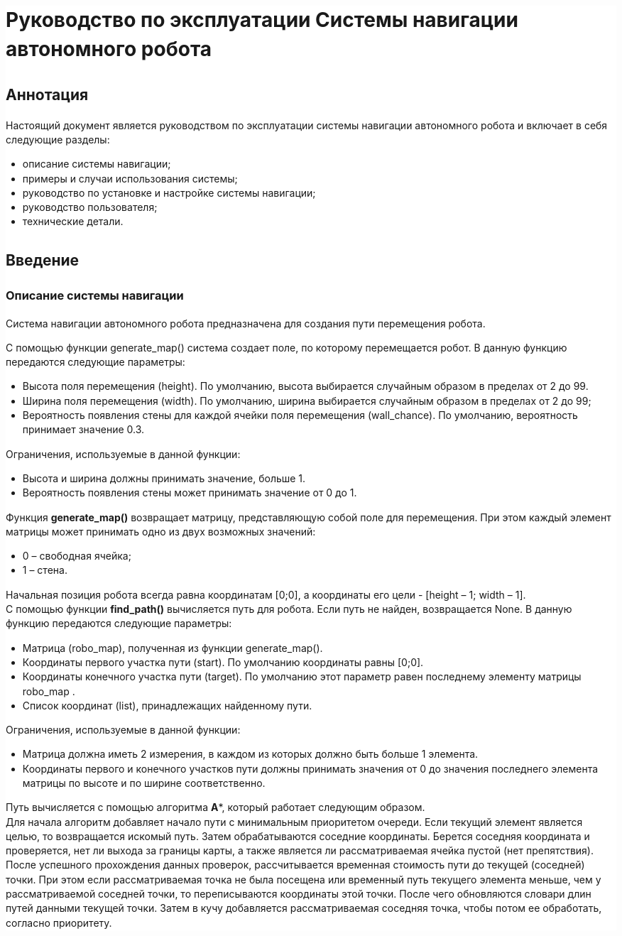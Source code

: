 # Руководство по эксплуатации Системы навигации автономного робота

## Аннотация
Настоящий документ является руководством по эксплуатации системы навигации автономного робота и включает в себя следующие разделы:
* описание системы навигации; 
* примеры и случаи использования системы;
* руководство по установке и настройке системы навигации;
* руководство пользователя;
* технические детали.

## Введение
### Описание системы навигации
Система навигации автономного робота предназначена для создания пути перемещения робота.  

С помощью функции generate_map() система создает поле, по которому перемещается робот. В данную функцию передаются следующие параметры:
* Высота поля перемещения (height). По умолчанию, высота выбирается случайным образом в пределах от 2 до 99.
* Ширина поля перемещения (width). По умолчанию, ширина выбирается случайным образом в пределах от 2 до 99;
* Вероятность появления стены для каждой ячейки поля перемещения (wall_chance). По умолчанию, вероятность принимает значение 0.3.  

Ограничения, используемые в данной функции:
* Высота и ширина должны принимать значение, больше 1.
* Вероятность появления стены может принимать значение от 0 до 1.

Функция **generate_map()** возвращает матрицу, представляющую собой поле для перемещения. При этом каждый элемент матрицы может принимать одно из двух возможных значений:
* 0 – свободная ячейка;
* 1 – стена.

Начальная позиция робота всегда равна координатам [0;0], а координаты его цели - [height – 1; width – 1].  
С помощью функции **find_path()** вычисляется путь для робота. Если путь не найден, возвращается None. В данную функцию передаются следующие параметры:
* Матрица (robo_map), полученная из функции generate_map().
* Координаты первого участка пути (start). По умолчанию координаты равны [0;0].
* Координаты конечного участка пути (target). По умолчанию этот параметр равен последнему элементу матрицы robo_map .
* Список координат (list), принадлежащих найденному пути.

Ограничения, используемые в данной функции:
* Матрица должна иметь 2 измерения, в каждом из которых должно быть больше 1 элемента.
* Координаты первого и конечного участков пути должны принимать значения от 0 до значения последнего элемента матрицы по высоте и по ширине соответственно.

Путь вычисляется с помощью алгоритма **А***, который работает следующим образом.  
Для начала алгоритм добавляет начало пути с минимальным приоритетом очереди. Если текущий элемент является целью, то возвращается искомый путь. Затем обрабатываются соседние координаты. Берется соседняя координата и проверяется, нет ли выхода за границы карты, а также является ли рассматриваемая ячейка пустой (нет препятствия). После успешного прохождения данных проверок, рассчитывается временная стоимость пути до текущей (соседней) точки. При этом если рассматриваемая точка не была посещена или временный путь текущего элемента меньше, чем у рассматриваемой соседней точки, то переписываются координаты этой точки. После чего обновляются словари длин путей данными текущей точки. Затем в кучу добавляется рассматриваемая соседняя точка, чтобы потом ее обработать, согласно приоритету.
